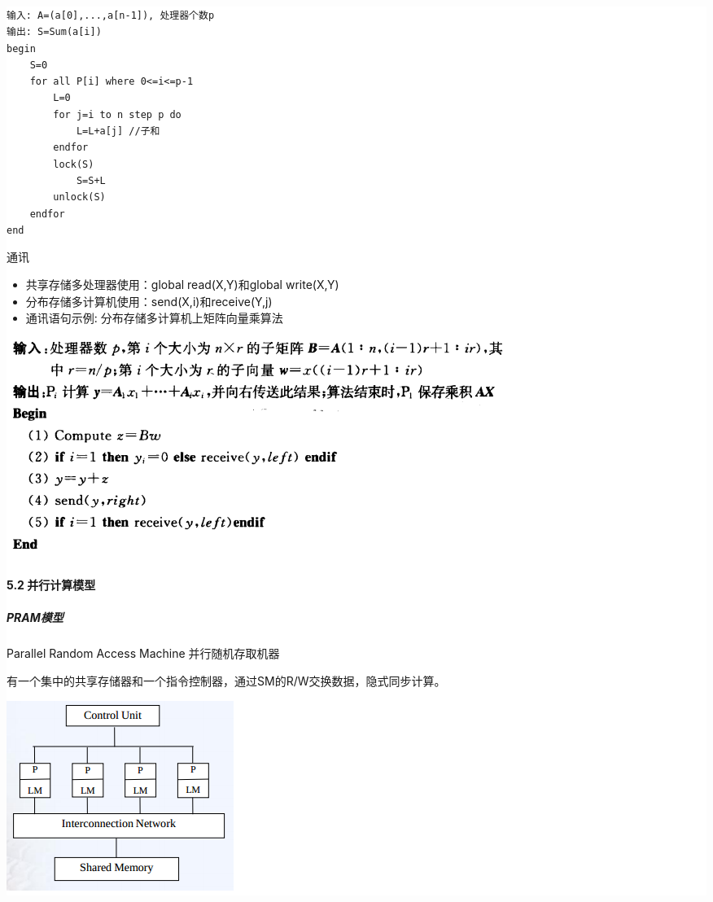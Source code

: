 ```pseudocode
输入: A=(a[0],...,a[n-1]), 处理器个数p
输出: S=Sum(a[i])
begin
	S=0
	for all P[i] where 0<=i<=p-1
		L=0
		for j=i to n step p do
			L=L+a[j] //子和
		endfor
		lock(S)
			S=S+L
		unlock(S)
	endfor
end
```

通讯

- 共享存储多处理器使用：global read(X,Y)和global write(X,Y)
- 分布存储多计算机使用：send(X,i)和receive(Y,j)
- 通讯语句示例: 分布存储多计算机上矩阵向量乘算法

![1552298567775](README.assets/1552298567775.png)

#### 5.2 并行计算模型

##### PRAM模型

Parallel Random Access Machine 并行随机存取机器

有一个集中的共享存储器和一个指令控制器，通过SM的R/W交换数据，隐式同步计算。

![1552896981675](README.assets/1552896981675.png)
